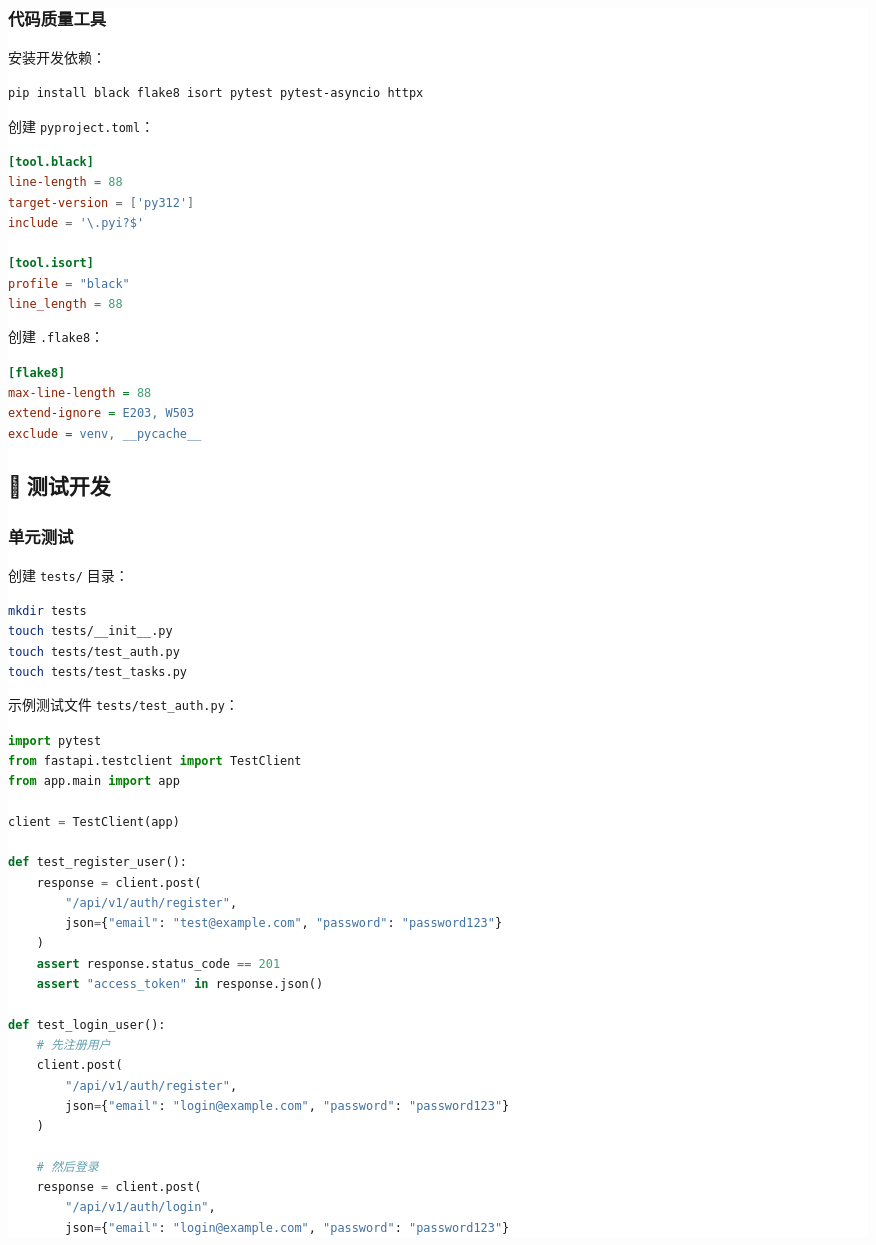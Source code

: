 ### 代码质量工具

安装开发依赖：
```bash
pip install black flake8 isort pytest pytest-asyncio httpx
```

创建 `pyproject.toml`：
```toml
[tool.black]
line-length = 88
target-version = ['py312']
include = '\.pyi?$'

[tool.isort]
profile = "black"
line_length = 88
```

创建 `.flake8`：
```ini
[flake8]
max-line-length = 88
extend-ignore = E203, W503
exclude = venv, __pycache__
```

## 🧪 测试开发

### 单元测试

创建 `tests/` 目录：
```bash
mkdir tests
touch tests/__init__.py
touch tests/test_auth.py
touch tests/test_tasks.py
```

示例测试文件 `tests/test_auth.py`：
```python
import pytest
from fastapi.testclient import TestClient
from app.main import app

client = TestClient(app)

def test_register_user():
    response = client.post(
        "/api/v1/auth/register",
        json={"email": "test@example.com", "password": "password123"}
    )
    assert response.status_code == 201
    assert "access_token" in response.json()

def test_login_user():
    # 先注册用户
    client.post(
        "/api/v1/auth/register",
        json={"email": "login@example.com", "password": "password123"}
    )
    
    # 然后登录
    response = client.post(
        "/api/v1/auth/login",
        json={"email": "login@example.com", "password": "password123"}
```